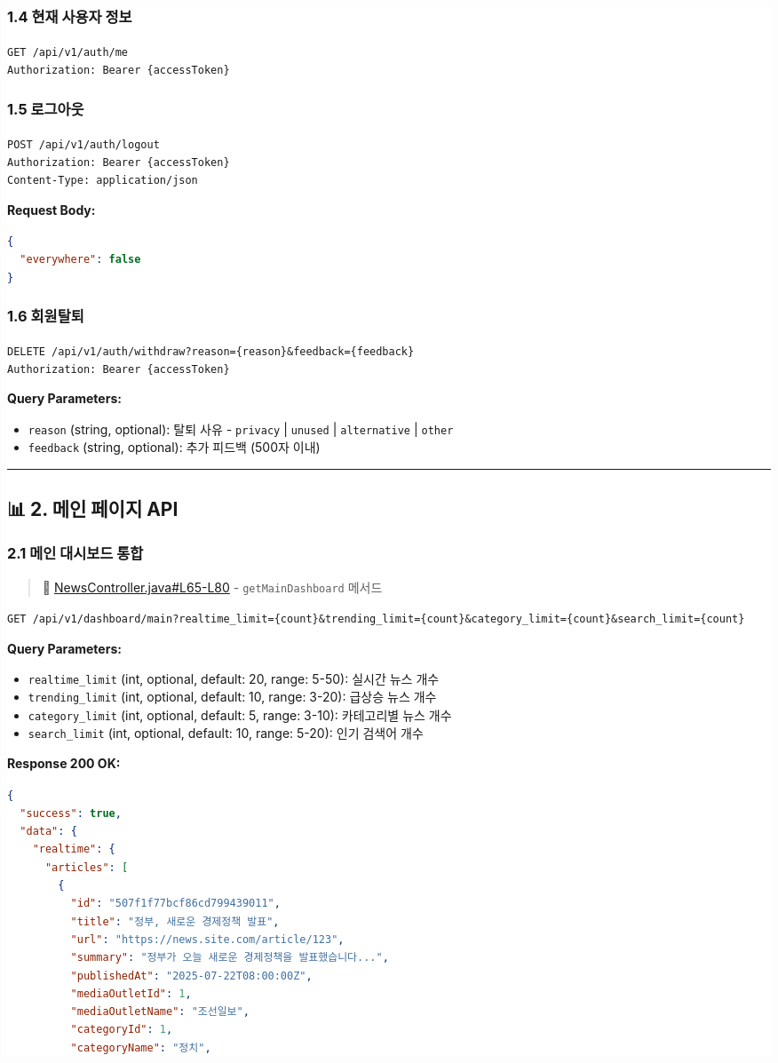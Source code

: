 ### **1.4 현재 사용자 정보**
```http
GET /api/v1/auth/me
Authorization: Bearer {accessToken}
```

### **1.5 로그아웃**
```http
POST /api/v1/auth/logout
Authorization: Bearer {accessToken}
Content-Type: application/json
```

**Request Body:**
```json
{
  "everywhere": false
}
```

### **1.6 회원탈퇴**
```http
DELETE /api/v1/auth/withdraw?reason={reason}&feedback={feedback}
Authorization: Bearer {accessToken}
```

**Query Parameters:**
- `reason` (string, optional): 탈퇴 사유 - `privacy` | `unused` | `alternative` | `other`
- `feedback` (string, optional): 추가 피드백 (500자 이내)

---

## 📊 **2. 메인 페이지 API**

### **2.1 메인 대시보드 통합**
> 📁 [NewsController.java#L65-L80](src/main/java/com/commonground/be/domain/news/controller/NewsController.java#L65-L80) - `getMainDashboard` 메서드

```http
GET /api/v1/dashboard/main?realtime_limit={count}&trending_limit={count}&category_limit={count}&search_limit={count}
```

**Query Parameters:**
- `realtime_limit` (int, optional, default: 20, range: 5-50): 실시간 뉴스 개수
- `trending_limit` (int, optional, default: 10, range: 3-20): 급상승 뉴스 개수
- `category_limit` (int, optional, default: 5, range: 3-10): 카테고리별 뉴스 개수
- `search_limit` (int, optional, default: 10, range: 5-20): 인기 검색어 개수

**Response 200 OK:**
```json
{
  "success": true,
  "data": {
    "realtime": {
      "articles": [
        {
          "id": "507f1f77bcf86cd799439011",
          "title": "정부, 새로운 경제정책 발표",
          "url": "https://news.site.com/article/123",
          "summary": "정부가 오늘 새로운 경제정책을 발표했습니다...",
          "publishedAt": "2025-07-22T08:00:00Z",
          "mediaOutletId": 1,
          "mediaOutletName": "조선일보",
          "categoryId": 1,
          "categoryName": "정치",
```